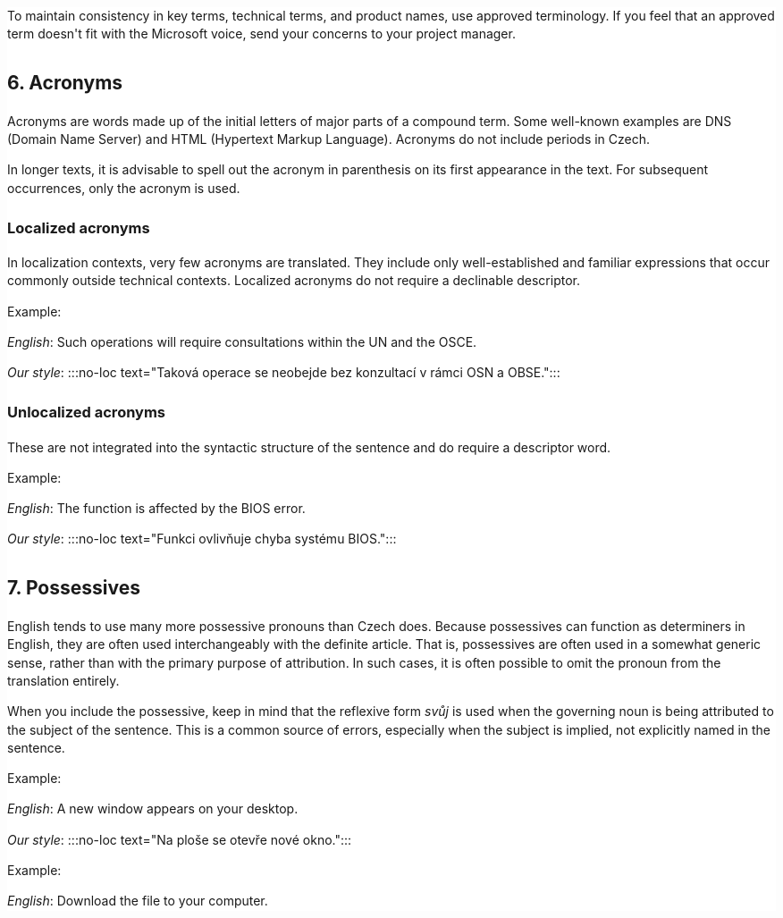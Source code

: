 To maintain consistency in key terms, technical terms, and product names, use approved terminology. If you feel that an approved term doesn't fit with the Microsoft voice, send your concerns to your project manager.

## 6. Acronyms

Acronyms are words made up of the initial letters of major parts of a compound term. Some well-known examples are DNS (Domain Name Server) and HTML (Hypertext Markup Language). Acronyms do not include periods in Czech.

In longer texts, it is advisable to spell out the acronym in parenthesis on its first appearance in the text. For subsequent occurrences, only the acronym is used.

### Localized acronyms

In localization contexts, very few acronyms are translated. They include only well-established and familiar expressions that occur commonly outside technical contexts. Localized acronyms do not require a declinable descriptor.

Example:

_English_: Such operations will require consultations within the UN and the OSCE.

_Our style_: :::no-loc text="Taková operace se neobejde bez konzultací v rámci OSN a OBSE.":::

### Unlocalized acronyms

These are not integrated into the syntactic structure of the sentence and do require a descriptor word.

Example:

_English_: The function is affected by the BIOS error.

_Our style_: :::no-loc text="Funkci ovlivňuje chyba systému BIOS.":::

## 7. Possessives

English tends to use many more possessive pronouns than Czech does. Because possessives can function as determiners in English, they are often used interchangeably with the definite article. That is, possessives are often used in a somewhat generic sense, rather than with the primary purpose of attribution. In such cases, it is often possible to omit the pronoun from the translation entirely.

When you include the possessive, keep in mind that the reflexive form _svůj_ is used when the governing noun is being attributed to the subject of the sentence. This is a common source of errors, especially when the subject is implied, not explicitly named in the sentence.

Example:

_English_: A new window appears on your desktop.

_Our style_: :::no-loc text="Na ploše se otevře nové okno.":::

Example:

_English_: Download the file to your computer.
